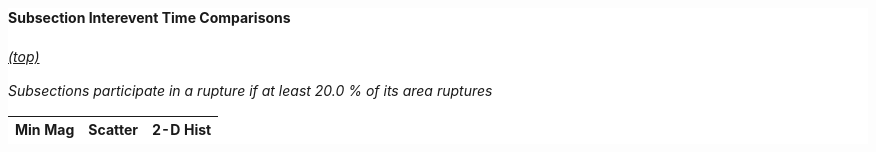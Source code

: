 #### Subsection Interevent Time Comparisons
*[(top)](#ddot0_5)*

*Subsections participate in a rupture if at least 20.0 % of its area ruptures*

| Min Mag | Scatter | 2-D Hist |
|-----|-----|-----|